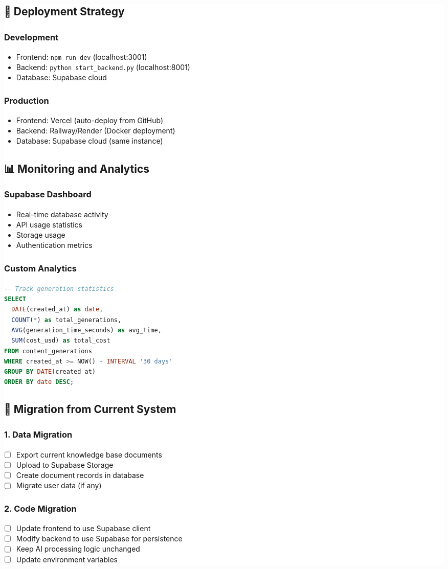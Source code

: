 ## 🚀 Deployment Strategy

### Development
- Frontend: `npm run dev` (localhost:3001)
- Backend: `python start_backend.py` (localhost:8001)
- Database: Supabase cloud

### Production
- Frontend: Vercel (auto-deploy from GitHub)
- Backend: Railway/Render (Docker deployment)
- Database: Supabase cloud (same instance)

## 📊 Monitoring and Analytics

### Supabase Dashboard
- Real-time database activity
- API usage statistics
- Storage usage
- Authentication metrics

### Custom Analytics
```sql
-- Track generation statistics
SELECT 
  DATE(created_at) as date,
  COUNT(*) as total_generations,
  AVG(generation_time_seconds) as avg_time,
  SUM(cost_usd) as total_cost
FROM content_generations 
WHERE created_at >= NOW() - INTERVAL '30 days'
GROUP BY DATE(created_at)
ORDER BY date DESC;
```

## 🔧 Migration from Current System

### 1. Data Migration
- [ ] Export current knowledge base documents
- [ ] Upload to Supabase Storage
- [ ] Create document records in database
- [ ] Migrate user data (if any)

### 2. Code Migration
- [ ] Update frontend to use Supabase client
- [ ] Modify backend to use Supabase for persistence
- [ ] Keep AI processing logic unchanged
- [ ] Update environment variables

